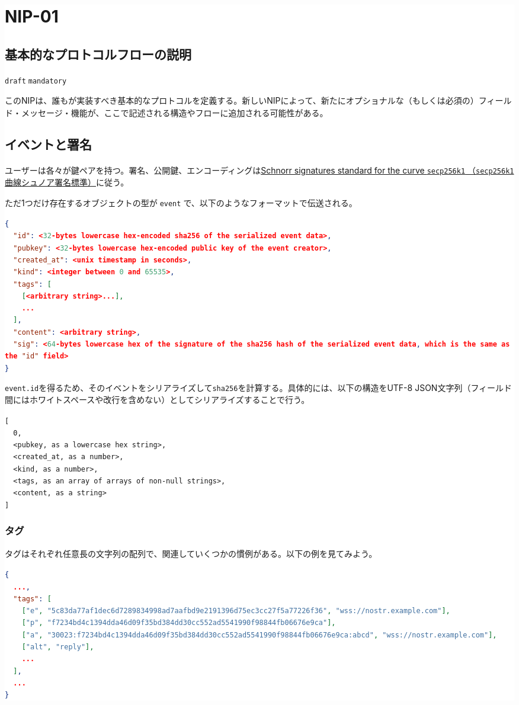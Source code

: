 NIP-01
======

基本的なプロトコルフローの説明
-------------------------------

`draft` `mandatory`

このNIPは、誰もが実装すべき基本的なプロトコルを定義する。新しいNIPによって、新たにオプショナルな（もしくは必須の）フィールド・メッセージ・機能が、ここで記述される構造やフローに追加される可能性がある。

## イベントと署名

ユーザーは各々が鍵ペアを持つ。署名、公開鍵、エンコーディングは[Schnorr signatures standard for the curve `secp256k1` （`secp256k1`曲線シュノア署名標準）](https://bips.xyz/340)に従う。

ただ1つだけ存在するオブジェクトの型が `event` で、以下のようなフォーマットで伝送される。

```json
{
  "id": <32-bytes lowercase hex-encoded sha256 of the serialized event data>,
  "pubkey": <32-bytes lowercase hex-encoded public key of the event creator>,
  "created_at": <unix timestamp in seconds>,
  "kind": <integer between 0 and 65535>,
  "tags": [
    [<arbitrary string>...],
    ...
  ],
  "content": <arbitrary string>,
  "sig": <64-bytes lowercase hex of the signature of the sha256 hash of the serialized event data, which is the same as the "id" field>
}
```

`event.id`を得るため、そのイベントをシリアライズして`sha256`を計算する。具体的には、以下の構造をUTF-8 JSON文字列（フィールド間にはホワイトスペースや改行を含めない）としてシリアライズすることで行う。

```
[
  0,
  <pubkey, as a lowercase hex string>,
  <created_at, as a number>,
  <kind, as a number>,
  <tags, as an array of arrays of non-null strings>,
  <content, as a string>
]
```

### タグ

タグはそれぞれ任意長の文字列の配列で、関連していくつかの慣例がある。以下の例を見てみよう。

```json
{
  ...,
  "tags": [
    ["e", "5c83da77af1dec6d7289834998ad7aafbd9e2191396d75ec3cc27f5a77226f36", "wss://nostr.example.com"],
    ["p", "f7234bd4c1394dda46d09f35bd384dd30cc552ad5541990f98844fb06676e9ca"],
    ["a", "30023:f7234bd4c1394dda46d09f35bd384dd30cc552ad5541990f98844fb06676e9ca:abcd", "wss://nostr.example.com"],
    ["alt", "reply"],
    ...
  ],
  ...
}
```
